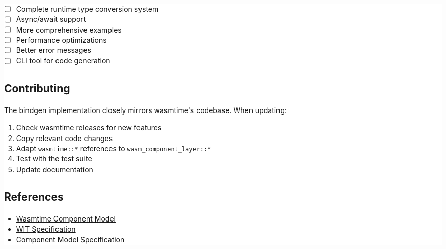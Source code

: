 - [ ] Complete runtime type conversion system
- [ ] Async/await support
- [ ] More comprehensive examples
- [ ] Performance optimizations
- [ ] Better error messages
- [ ] CLI tool for code generation

## Contributing

The bindgen implementation closely mirrors wasmtime's codebase. When updating:

1. Check wasmtime releases for new features
2. Copy relevant code changes
3. Adapt `wasmtime::*` references to `wasm_component_layer::*`
4. Test with the test suite
5. Update documentation

## References

- [Wasmtime Component Model](https://github.com/bytecodealliance/wasmtime)
- [WIT Specification](https://github.com/WebAssembly/component-model/blob/main/design/mvp/WIT.md)
- [Component Model Specification](https://github.com/WebAssembly/component-model)

